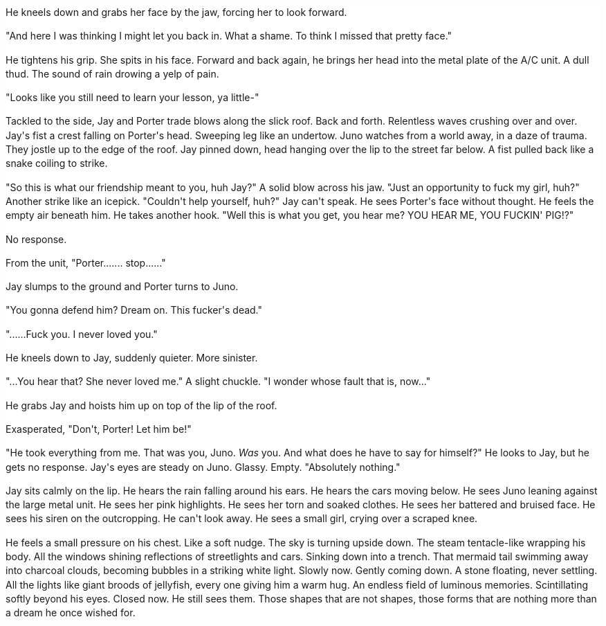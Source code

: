 He kneels down and grabs her face by the jaw, forcing her to look forward.

"And here I was thinking I might let you back in. What a shame. To think I
missed that pretty face."

He tightens his grip. She spits in his face. Forward and back again, he brings
her head into the metal plate of the A/C unit. A dull thud. The sound of rain
drowing a yelp of pain.

"Looks like you still need to learn your lesson, ya little-"

Tackled to the side, Jay and Porter trade blows along the slick roof. Back and
forth. Relentless waves crushing over and over. Jay's fist a crest falling on
Porter's head. Sweeping leg like an undertow. Juno watches from a world away, in
a daze of trauma. They jostle up to the edge of the roof. Jay pinned down, head
hanging over the lip to the street far below. A fist pulled back like a snake
coiling to strike.

"So this is what our friendship meant to you, huh Jay?" A solid blow across his
jaw. "Just an opportunity to fuck my girl, huh?" Another strike like an icepick.
"Couldn't help yourself, huh?" Jay can't speak. He sees Porter's face without
thought. He feels the empty air beneath him. He takes another hook. "Well this
is what you get, you hear me? YOU HEAR ME, YOU FUCKIN' PIG!?"

No response.

From the unit, "Porter....... stop......"

Jay slumps to the ground and Porter turns to Juno.

"You gonna defend him? Dream on. This fucker's dead."

"......Fuck you. I never loved you."

He kneels down to Jay, suddenly quieter. More sinister.

"...You hear that? She never loved me." A slight chuckle. "I wonder whose fault
that is, now..."

He grabs Jay and hoists him up on top of the lip of the roof.

Exasperated, "Don't, Porter! Let him be!"

"He took everything from me. That was you, Juno. _Was_ you. And what does he
have to say for himself?" He looks to Jay, but he gets no response. Jay's eyes
are steady on Juno. Glassy. Empty. "Absolutely nothing."

Jay sits calmly on the lip. He hears the rain falling around his ears. He hears
the cars moving below. He sees Juno leaning against the large metal unit. He
sees her pink highlights. He sees her torn and soaked clothes. He sees her
battered and bruised face. He sees his siren on the outcropping. He can't look
away. He sees a small girl, crying over a scraped knee.

He feels a small pressure on his chest. Like a soft nudge. The sky is turning
upside down. The steam tentacle-like wrapping his body. All the windows shining
reflections of streetlights and cars. Sinking down into a trench. That mermaid
tail swimming away into charcoal clouds, becoming bubbles in a striking white
light. Slowly now. Gently coming down. A stone floating, never settling. All the
lights like giant broods of jellyfish, every one giving him a warm hug. An
endless field of luminous memories. Scintillating softly beyond his eyes. Closed
now. He still sees them. Those shapes that are not shapes, those forms that are
nothing more than a dream he once wished for.
